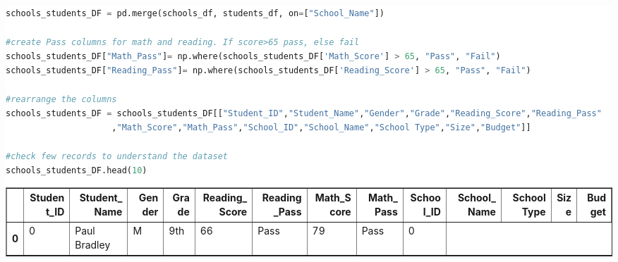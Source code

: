 ```python
schools_students_DF = pd.merge(schools_df, students_df, on=["School_Name"])

#create Pass columns for math and reading. If score>65 pass, else fail
schools_students_DF["Math_Pass"]= np.where(schools_students_DF['Math_Score'] > 65, "Pass", "Fail")
schools_students_DF["Reading_Pass"]= np.where(schools_students_DF['Reading_Score'] > 65, "Pass", "Fail")

#rearrange the columns 
schools_students_DF = schools_students_DF[["Student_ID","Student_Name","Gender","Grade","Reading_Score","Reading_Pass"
                     ,"Math_Score","Math_Pass","School_ID","School_Name","School Type","Size","Budget"]]

#check few records to understand the dataset
schools_students_DF.head(10)

```




<div>
<style scoped>
    .dataframe tbody tr th:only-of-type {
        vertical-align: middle;
    }

    .dataframe tbody tr th {
        vertical-align: top;
    }

    .dataframe thead th {
        text-align: right;
    }
</style>
<table border="1" class="dataframe">
  <thead>
    <tr style="text-align: right;">
      <th></th>
      <th>Student_ID</th>
      <th>Student_Name</th>
      <th>Gender</th>
      <th>Grade</th>
      <th>Reading_Score</th>
      <th>Reading_Pass</th>
      <th>Math_Score</th>
      <th>Math_Pass</th>
      <th>School_ID</th>
      <th>School_Name</th>
      <th>School Type</th>
      <th>Size</th>
      <th>Budget</th>
    </tr>
  </thead>
  <tbody>
    <tr>
      <th>0</th>
      <td>0</td>
      <td>Paul Bradley</td>
      <td>M</td>
      <td>9th</td>
      <td>66</td>
      <td>Pass</td>
      <td>79</td>
      <td>Pass</td>
      <td>0</td>